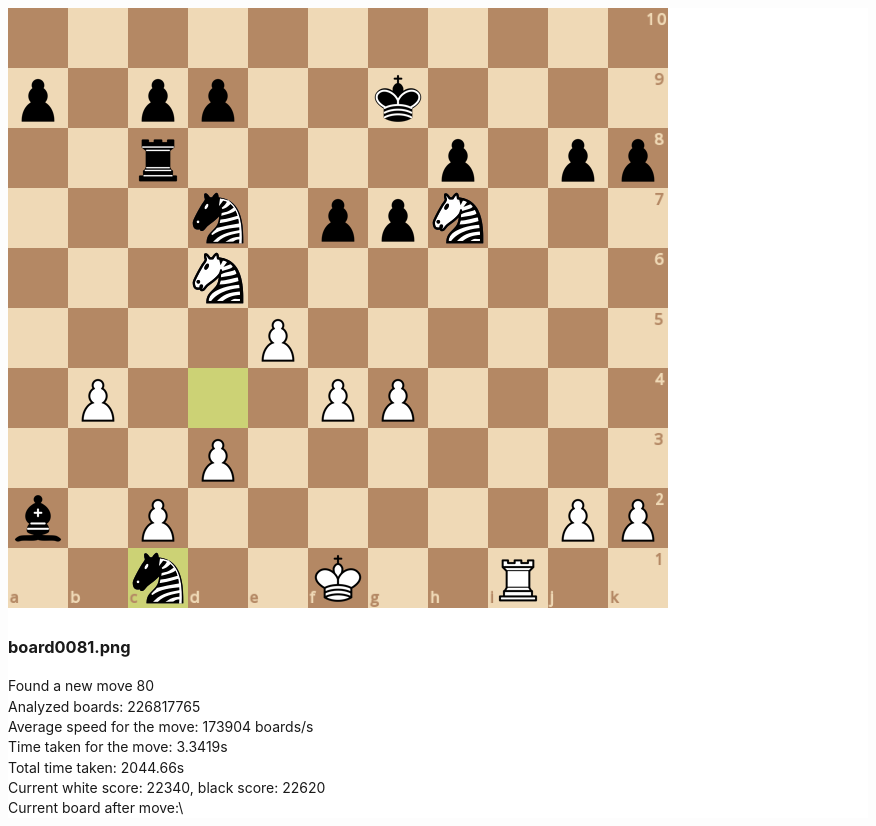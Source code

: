 ![board0080.png](images/board0080.png)

### board0081.png

Found a new move 80\
Analyzed boards: 226817765\
Average speed for the move: 173904 boards/s\
Time taken for the move: 3.3419s\
Total time taken: 2044.66s\
Current white score: 22340, black score: 22620\
Current board after move:\